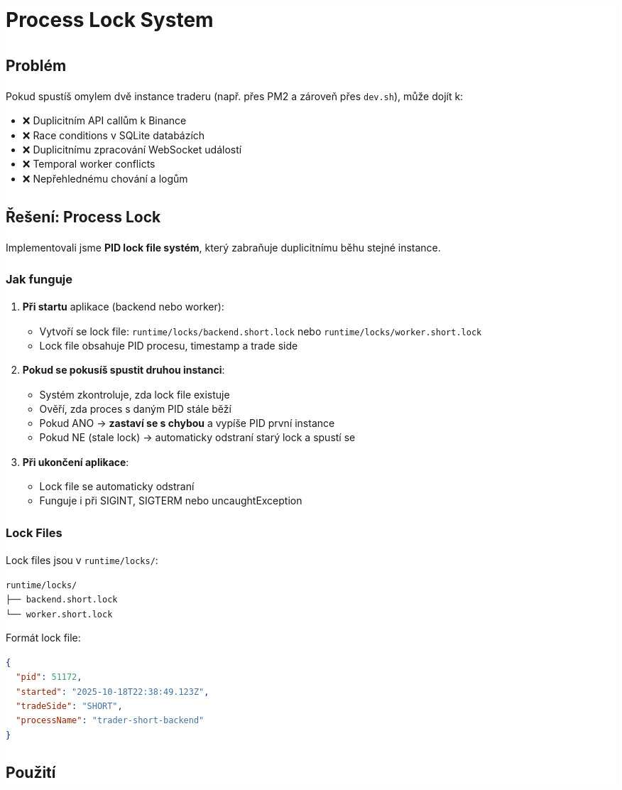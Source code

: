 # Process Lock System

## Problém

Pokud spustíš omylem dvě instance traderu (např. přes PM2 a zároveň přes `dev.sh`), může dojít k:

- ❌ Duplicitním API callům k Binance
- ❌ Race conditions v SQLite databázích
- ❌ Duplicitnímu zpracování WebSocket událostí
- ❌ Temporal worker conflicts
- ❌ Nepřehlednému chování a logům

## Řešení: Process Lock

Implementovali jsme **PID lock file systém**, který zabraňuje duplicitnímu běhu stejné instance.

### Jak funguje

1. **Při startu** aplikace (backend nebo worker):
   - Vytvoří se lock file: `runtime/locks/backend.short.lock` nebo `runtime/locks/worker.short.lock`
   - Lock file obsahuje PID procesu, timestamp a trade side

2. **Pokud se pokusíš spustit druhou instanci**:
   - Systém zkontroluje, zda lock file existuje
   - Ověří, zda proces s daným PID stále běží
   - Pokud ANO → **zastaví se s chybou** a vypíše PID první instance
   - Pokud NE (stale lock) → automaticky odstraní starý lock a spustí se

3. **Při ukončení aplikace**:
   - Lock file se automaticky odstraní
   - Funguje i při SIGINT, SIGTERM nebo uncaughtException

### Lock Files

Lock files jsou v `runtime/locks/`:
```
runtime/locks/
├── backend.short.lock
└── worker.short.lock
```

Formát lock file:
```json
{
  "pid": 51172,
  "started": "2025-10-18T22:38:49.123Z",
  "tradeSide": "SHORT",
  "processName": "trader-short-backend"
}
```

## Použití
